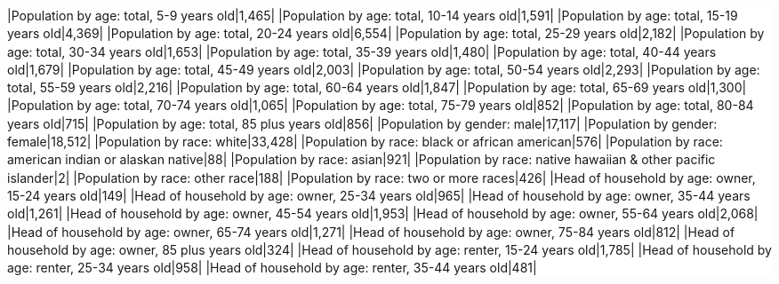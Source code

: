 |Population by age: total, 5-9 years old|1,465|
|Population by age: total, 10-14 years old|1,591|
|Population by age: total, 15-19 years old|4,369|
|Population by age: total, 20-24 years old|6,554|
|Population by age: total, 25-29 years old|2,182|
|Population by age: total, 30-34 years old|1,653|
|Population by age: total, 35-39 years old|1,480|
|Population by age: total, 40-44 years old|1,679|
|Population by age: total, 45-49 years old|2,003|
|Population by age: total, 50-54 years old|2,293|
|Population by age: total, 55-59 years old|2,216|
|Population by age: total, 60-64 years old|1,847|
|Population by age: total, 65-69 years old|1,300|
|Population by age: total, 70-74 years old|1,065|
|Population by age: total, 75-79 years old|852|
|Population by age: total, 80-84 years old|715|
|Population by age: total, 85 plus years old|856|
|Population by gender: male|17,117|
|Population by gender: female|18,512|
|Population by race: white|33,428|
|Population by race: black or african american|576|
|Population by race: american indian or alaskan native|88|
|Population by race: asian|921|
|Population by race: native hawaiian & other pacific islander|2|
|Population by race: other race|188|
|Population by race: two or more races|426|
|Head of household by age: owner, 15-24 years old|149|
|Head of household by age: owner, 25-34 years old|965|
|Head of household by age: owner, 35-44 years old|1,261|
|Head of household by age: owner, 45-54 years old|1,953|
|Head of household by age: owner, 55-64 years old|2,068|
|Head of household by age: owner, 65-74 years old|1,271|
|Head of household by age: owner, 75-84 years old|812|
|Head of household by age: owner, 85 plus years old|324|
|Head of household by age: renter, 15-24 years old|1,785|
|Head of household by age: renter, 25-34 years old|958|
|Head of household by age: renter, 35-44 years old|481|
